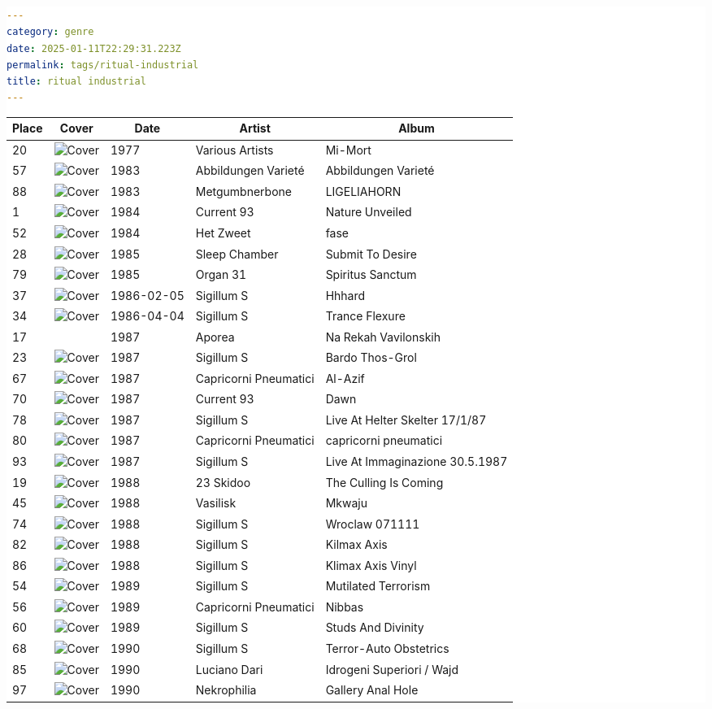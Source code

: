 ```yaml
---
category: genre
date: 2025-01-11T22:29:31.223Z
permalink: tags/ritual-industrial
title: ritual industrial
---
```


| Place | Cover | Date | Artist | Album |
|---|---|---|---|---|
| 20 | ![Cover](https://i.discogs.com/IHvMpMhWQugl60SaxYcszY9wD49j0YvTBmcGzzmbP7E/rs:fit/g:sm/q:40/h:150/w:150/czM6Ly9kaXNjb2dz/LWRhdGFiYXNlLWlt/YWdlcy9SLTc0MDAt/MTU5MTUyMjUwMS01/NTA2LmpwZWc.jpeg) | 1977 | Various Artists | Mi-Mort |
| 57 | ![Cover](https://i.discogs.com/YhCSpODekC4F6Vx2nnhrZ5RHgAJu1mW4g078TsIesqM/rs:fit/g:sm/q:40/h:150/w:150/czM6Ly9kaXNjb2dz/LWRhdGFiYXNlLWlt/YWdlcy9SLTEyNDcy/OTgtMTI2NTI0OTc4/MC5qcGVn.jpeg) | 1983 | Abbildungen Varieté | Abbildungen Varieté |
| 88 | ![Cover](http://coverartarchive.org/release/706d8543-affc-464c-9112-c62377d15795/10030155157-250.jpg) | 1983 | Metgumbnerbone | LIGELIAHORN |
| 1 | ![Cover](http://coverartarchive.org/release/eef1a6fa-9638-35ea-bdad-6e09da33279b/3654761673-250.jpg) | 1984 | Current 93 | Nature Unveiled |
| 52 | ![Cover](https://i.discogs.com/1RspfemCehL_0hP2uooSXweJIrbGcJhqRNW30dZ1-v4/rs:fit/g:sm/q:40/h:150/w:150/czM6Ly9kaXNjb2dz/LWRhdGFiYXNlLWlt/YWdlcy9SLTEwMjA1/MS0xMzYyNDI3OTk0/LTEyMzYuanBlZw.jpeg) | 1984 | Het Zweet | fase |
| 28 | ![Cover](https://i.discogs.com/hnYUF1LqFLHFV6tP13a0ODgtWKM8eMURxVZKmC7AJOw/rs:fit/g:sm/q:40/h:150/w:150/czM6Ly9kaXNjb2dz/LWRhdGFiYXNlLWlt/YWdlcy9SLTI5MzE4/NC0xNTMwMzczOTg2/LTMwNjEuanBlZw.jpeg) | 1985 | Sleep Chamber | Submit To Desire |
| 79 | ![Cover](https://i.discogs.com/p2RjaLoz5L1MNup8I5dzVQNEaZRNfJX2_GsVZ8iAHd8/rs:fit/g:sm/q:40/h:150/w:150/czM6Ly9kaXNjb2dz/LWRhdGFiYXNlLWlt/YWdlcy9SLTQzMDU2/OC0xMTc1MzY5NDg3/LmpwZWc.jpeg) | 1985 | Organ 31 | Spiritus Sanctum |
| 37 | ![Cover](https://i.discogs.com/j84Wdm3fX8o6YOsRuHBLwqEUwaWojcqacCZJrndnEIM/rs:fit/g:sm/q:40/h:150/w:150/czM6Ly9kaXNjb2dz/LWRhdGFiYXNlLWlt/YWdlcy9SLTQ4MzY1/NS0xNDQwNDYzMjU3/LTcwMjEuanBlZw.jpeg) | 1986-02-05 | Sigillum S | Hhhard |
| 34 | ![Cover](https://i.discogs.com/kMD4oKwCbzKDB5yc_dzOpfY0sBkYa6v0wpWoLovQD8Y/rs:fit/g:sm/q:40/h:150/w:150/czM6Ly9kaXNjb2dz/LWRhdGFiYXNlLWlt/YWdlcy9SLTQzNDQ0/My0xMTQ5NTI4NzY1/LmpwZWc.jpeg) | 1986-04-04 | Sigillum S | Trance Flexure |
| 17 |  | 1987 | Aporea | Na Rekah Vavilonskih |
| 23 | ![Cover](https://i.discogs.com/Gz4lk6FI6B5XFfBUftM-S8XuIjT8SnNrsl4M3-_Wk1I/rs:fit/g:sm/q:40/h:150/w:150/czM6Ly9kaXNjb2dz/LWRhdGFiYXNlLWlt/YWdlcy9SLTU4MTcw/MC0xNDM3OTkwNzUy/LTc2OTMuanBlZw.jpeg) | 1987 | Sigillum S | Bardo Thos-Grol |
| 67 | ![Cover](http://coverartarchive.org/release/e4bfa338-c5c8-48db-8efb-2797941f3d80/25872973655-250.jpg) | 1987 | Capricorni Pneumatici | Al-Azif |
| 70 | ![Cover](http://coverartarchive.org/release/12ee9d76-5eba-32f4-8877-86f71db7e04d/3655655173-250.jpg) | 1987 | Current 93 | Dawn |
| 78 | ![Cover](https://i.discogs.com/4EvOZkzcmnDgDwTM0cY2Cc-hs4FalnM-9ZyzUP5PNaU/rs:fit/g:sm/q:40/h:150/w:150/czM6Ly9kaXNjb2dz/LWRhdGFiYXNlLWlt/YWdlcy9SLTMwMTUx/OTEtMTMxMTc5Njg0/My5qcGVn.jpeg) | 1987 | Sigillum S | Live At Helter Skelter 17/1/87 |
| 80 | ![Cover](https://i.discogs.com/wdhVb5M1loxYgMK3hW84db-3m30eaH44_P6EuOu-9jc/rs:fit/g:sm/q:40/h:150/w:150/czM6Ly9kaXNjb2dz/LWRhdGFiYXNlLWlt/YWdlcy9SLTY2NTAz/OC0xNTk1OTIxMDQ5/LTg4NTQucG5n.jpeg) | 1987 | Capricorni Pneumatici | capricorni pneumatici |
| 93 | ![Cover](https://i.discogs.com/YS148e2AvHYJD8btMrrtNBolhfrqQ60ewmOh0iuUiDo/rs:fit/g:sm/q:40/h:150/w:150/czM6Ly9kaXNjb2dz/LWRhdGFiYXNlLWlt/YWdlcy9SLTQ4MzY1/Ni0xMTM0MjcwMzUy/LmpwZWc.jpeg) | 1987 | Sigillum S | Live At Immaginazione 30.5.1987 |
| 19 | ![Cover](http://coverartarchive.org/release/ba757de1-ec56-49dd-9a17-1cfebad88ae7/34731800600-250.jpg) | 1988 | 23 Skidoo | The Culling Is Coming |
| 45 | ![Cover](https://i.discogs.com/JpHkz5EK18SLQWPLZ1I5DUtOctmDdYnghXUfpVqB6iU/rs:fit/g:sm/q:40/h:150/w:150/czM6Ly9kaXNjb2dz/LWRhdGFiYXNlLWlt/YWdlcy9SLTkyMzgz/MS0xNDAwMzgyMDAx/LTI0ODkuanBlZw.jpeg) | 1988 | Vasilisk | Mkwaju |
| 74 | ![Cover](https://i.discogs.com/FX9zxYYOs_iZ4zrN9rdjtmWxwe_XxvZJW8qtO7Ojw9U/rs:fit/g:sm/q:40/h:150/w:150/czM6Ly9kaXNjb2dz/LWRhdGFiYXNlLWlt/YWdlcy9SLTIwOTM2/MTctMTI2MzYzNjA3/MS5qcGVn.jpeg) | 1988 | Sigillum S | Wroclaw 071111 |
| 82 | ![Cover](https://i.discogs.com/ACK5pJ1_W1GqHdDw40wDzeENKxIXE2P6ng9enxs4em4/rs:fit/g:sm/q:40/h:150/w:150/czM6Ly9kaXNjb2dz/LWRhdGFiYXNlLWlt/YWdlcy9SLTI1NjEw/My0xMTQ2MTA5OTA2/LmpwZWc.jpeg) | 1988 | Sigillum S | Kilmax Axis |
| 86 | ![Cover](https://i.discogs.com/2Zt4t1q3gyfVaUBA2fqvJ3sQQ0oVeDqB6pFQTeYTCBk/rs:fit/g:sm/q:40/h:150/w:150/czM6Ly9kaXNjb2dz/LWRhdGFiYXNlLWlt/YWdlcy9SLTkyMzE3/LTE2NTI5Nzk4MDUt/OTMzOC5qcGVn.jpeg) | 1988 | Sigillum S | Klimax Axis Vinyl |
| 54 | ![Cover](https://i.discogs.com/xlBvLPSyXgFj5nTECoXO5z3b9Q9XutcHSO440hSu9GM/rs:fit/g:sm/q:40/h:150/w:150/czM6Ly9kaXNjb2dz/LWRhdGFiYXNlLWlt/YWdlcy9SLTE4ODMz/Mi0xMzI0MTY4Njc3/LmpwZWc.jpeg) | 1989 | Sigillum S | Mutilated Terrorism |
| 56 | ![Cover](http://coverartarchive.org/release/8d12d786-de70-4fed-91a0-be5cb0b15d24/31017129858-250.jpg) | 1989 | Capricorni Pneumatici | Nibbas |
| 60 | ![Cover](https://i.discogs.com/ZMSit9Z5rFeg5ogeaEcxSwOE8uLn3qIi8R-iCExwsmE/rs:fit/g:sm/q:40/h:150/w:150/czM6Ly9kaXNjb2dz/LWRhdGFiYXNlLWlt/YWdlcy9SLTE2NTU3/Ny0xMTgyODA1NDY1/LmpwZWc.jpeg) | 1989 | Sigillum S | Studs And Divinity |
| 68 | ![Cover](https://i.discogs.com/Xezu9FEsxieQF2o7FUTR9KOj4QMyfDN6dwOt973kCts/rs:fit/g:sm/q:40/h:150/w:150/czM6Ly9kaXNjb2dz/LWRhdGFiYXNlLWlt/YWdlcy9SLTE4NTc1/Mi0xMTYyODY2NTI2/LmpwZWc.jpeg) | 1990 | Sigillum S | Terror-Auto Obstetrics |
| 85 | ![Cover](https://i.discogs.com/aLRlYqkF7ik0xjgP5c3feYSke1G3sPK2NrPmJPEOvfs/rs:fit/g:sm/q:40/h:150/w:150/czM6Ly9kaXNjb2dz/LWRhdGFiYXNlLWlt/YWdlcy9SLTEwNTI2/MC0xMTYyNDI3NTA5/LmpwZWc.jpeg) | 1990 | Luciano Dari | Idrogeni Superiori / Wajd |
| 97 | ![Cover](https://i.discogs.com/JFfOAcLraTrvpKgT_-xEQ7UPJwd5jONRIEPS_YoXvHc/rs:fit/g:sm/q:40/h:150/w:150/czM6Ly9kaXNjb2dz/LWRhdGFiYXNlLWlt/YWdlcy9SLTExOTE3/NTItMTIwMTA0NDMy/NS5qcGVn.jpeg) | 1990 | Nekrophilia | Gallery Anal Hole |